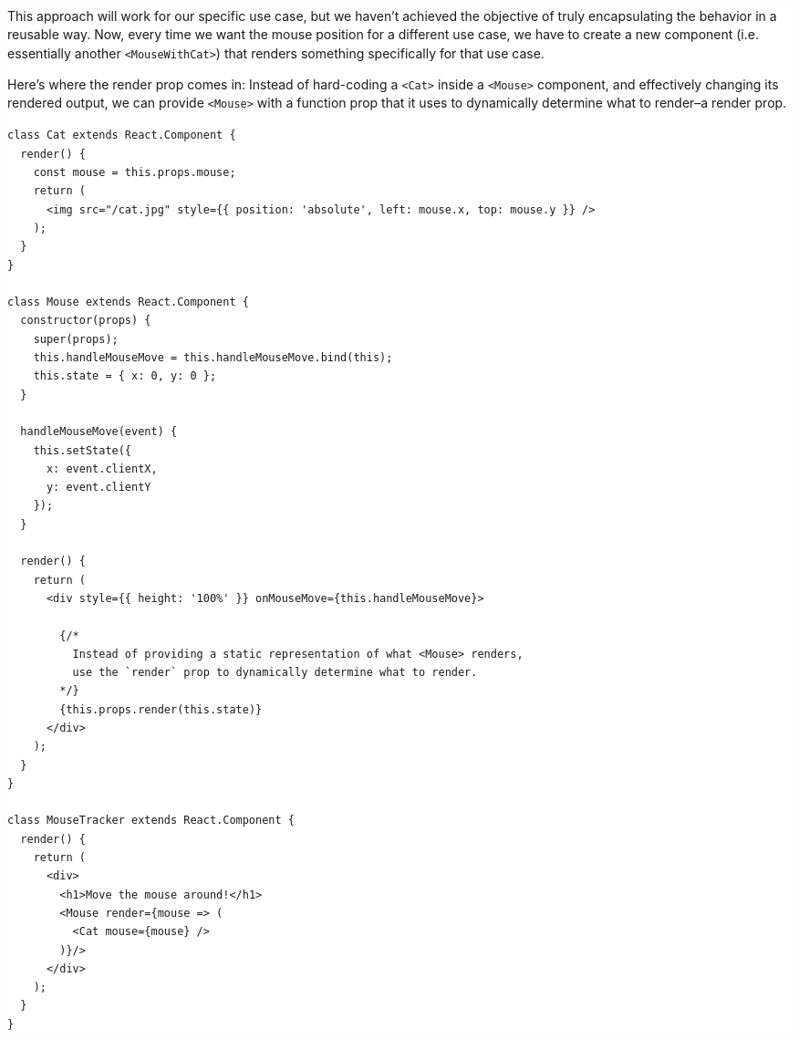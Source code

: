 This approach will work for our specific use case, but we haven’t achieved the objective of truly encapsulating the behavior in a reusable way. Now, every time we want the mouse position for a different use case, we have to create a new component (i.e. essentially another  `<MouseWithCat>`) that renders something specifically for that use case.

Here’s where the render prop comes in: Instead of hard-coding a  `<Cat>`  inside a  `<Mouse>`  component, and effectively changing its rendered output, we can provide  `<Mouse>`  with a function prop that it uses to dynamically determine what to render–a render prop.

```
class Cat extends React.Component {
  render() {
    const mouse = this.props.mouse;
    return (
      <img src="/cat.jpg" style={{ position: 'absolute', left: mouse.x, top: mouse.y }} />
    );
  }
}

class Mouse extends React.Component {
  constructor(props) {
    super(props);
    this.handleMouseMove = this.handleMouseMove.bind(this);
    this.state = { x: 0, y: 0 };
  }

  handleMouseMove(event) {
    this.setState({
      x: event.clientX,
      y: event.clientY
    });
  }

  render() {
    return (
      <div style={{ height: '100%' }} onMouseMove={this.handleMouseMove}>

        {/*
          Instead of providing a static representation of what <Mouse> renders,
          use the `render` prop to dynamically determine what to render.
        */}
        {this.props.render(this.state)}
      </div>
    );
  }
}

class MouseTracker extends React.Component {
  render() {
    return (
      <div>
        <h1>Move the mouse around!</h1>
        <Mouse render={mouse => (
          <Cat mouse={mouse} />
        )}/>
      </div>
    );
  }
}
```
